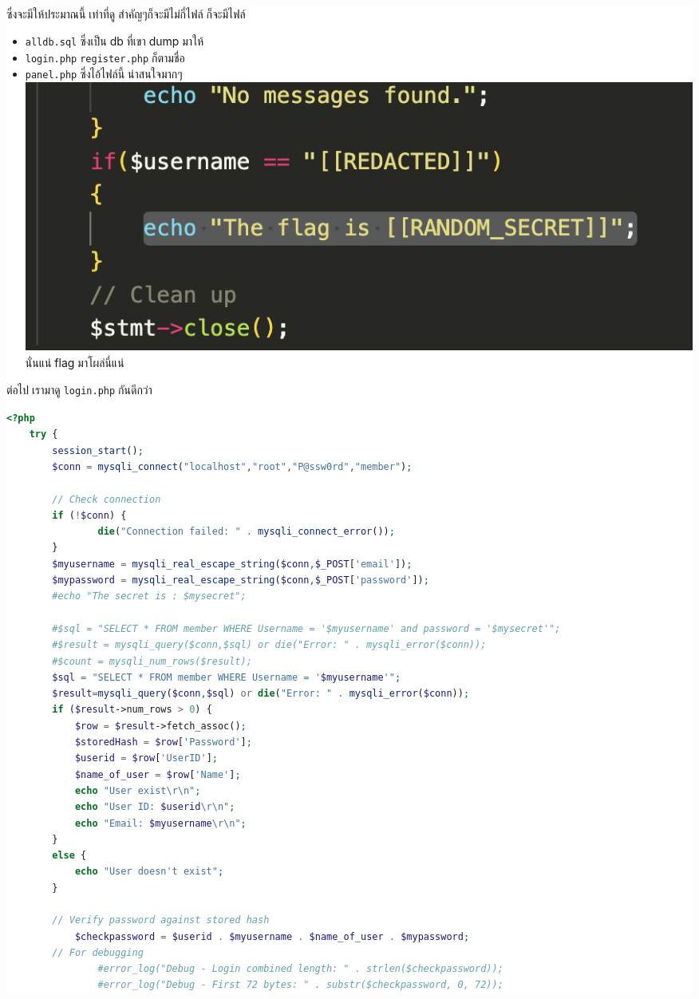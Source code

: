 
ซึ่งจะมีให้ประมาณนี้ เท่าที่ดู สำคัญๆก็จะมีไม่กี่ไฟล์ ก็จะมีไฟล์
- `alldb.sql` ซึ่งเป็น db ที่เขา dump มาให้
- `login.php` `register.php` ก็ตามชื่อ
- `panel.php` ซึ่งไอ้ไฟล์นี้ น่าสนใจมากๆ
  ![alt text](image-2.png)
  นั่นแน่ flag มาโผล่นี่แน่

ต่อไป เรามาดู `login.php` กันดีกว่า

```php
<?php
	try {
		session_start();
		$conn = mysqli_connect("localhost","root","P@ssw0rd","member");
	
		// Check connection
		if (!$conn) {
    			die("Connection failed: " . mysqli_connect_error());
		}
		$myusername = mysqli_real_escape_string($conn,$_POST['email']);
		$mypassword = mysqli_real_escape_string($conn,$_POST['password']);
		#echo "The secret is : $mysecret";
	
		#$sql = "SELECT * FROM member WHERE Username = '$myusername' and password = '$mysecret'";
		#$result = mysqli_query($conn,$sql) or die("Error: " . mysqli_error($conn));
		#$count = mysqli_num_rows($result);
		$sql = "SELECT * FROM member WHERE Username = '$myusername'";
		$result=mysqli_query($conn,$sql) or die("Error: " . mysqli_error($conn));
		if ($result->num_rows > 0) {
			$row = $result->fetch_assoc();
			$storedHash = $row['Password'];
			$userid = $row['UserID'];
			$name_of_user = $row['Name'];
			echo "User exist\r\n";
			echo "User ID: $userid\r\n";
			echo "Email: $myusername\r\n";
		}
		else {
			echo "User doesn't exist";
		}
		
		// Verify password against stored hash
        	$checkpassword = $userid . $myusername . $name_of_user . $mypassword;
		// For debugging
                #error_log("Debug - Login combined length: " . strlen($checkpassword));
                #error_log("Debug - First 72 bytes: " . substr($checkpassword, 0, 72));
```